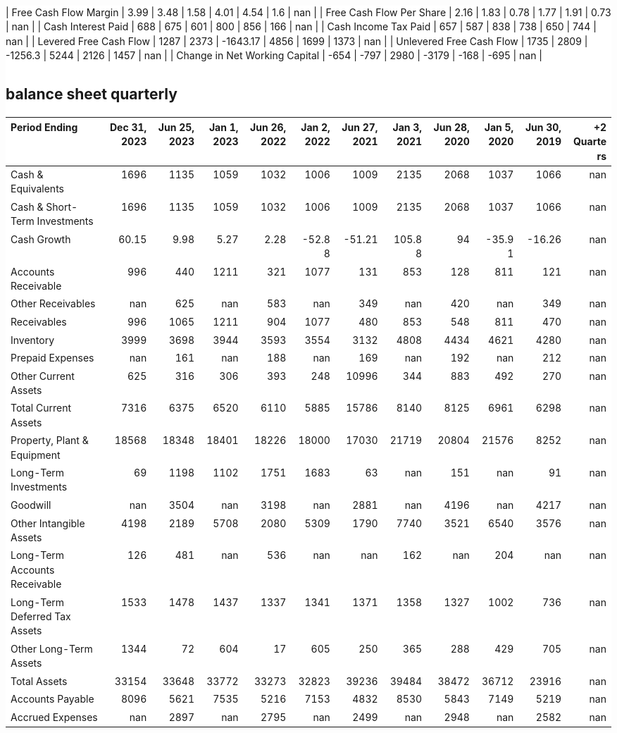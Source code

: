| Free Cash Flow Margin                 |     3.99 |           3.48 |           1.58 |           4.01 |           4.54 |           1.6  |           nan |
| Free Cash Flow Per Share              |     2.16 |           1.83 |           0.78 |           1.77 |           1.91 |           0.73 |           nan |
| Cash Interest Paid                    |   688    |         675    |         601    |         800    |         856    |         166    |           nan |
| Cash Income Tax Paid                  |   657    |         587    |         838    |         738    |         650    |         744    |           nan |
| Levered Free Cash Flow                |  1287    |        2373    |       -1643.17 |        4856    |        1699    |        1373    |           nan |
| Unlevered Free Cash Flow              |  1735    |        2809    |       -1256.3  |        5244    |        2126    |        1457    |           nan |
| Change in Net Working Capital         |  -654    |        -797    |        2980    |       -3179    |        -168    |        -695    |           nan |

## balance sheet quarterly
| Period Ending                      |   Dec 31, 2023 |   Jun 25, 2023 |   Jan 1, 2023 |   Jun 26, 2022 |   Jan 2, 2022 |   Jun 27, 2021 |   Jan 3, 2021 |   Jun 28, 2020 |   Jan 5, 2020 |   Jun 30, 2019 |   +2 Quarters |
|:-----------------------------------|---------------:|---------------:|--------------:|---------------:|--------------:|---------------:|--------------:|---------------:|--------------:|---------------:|--------------:|
| Cash & Equivalents                 |        1696    |        1135    |       1059    |        1032    |       1006    |        1009    |       2135    |        2068    |       1037    |        1066    |           nan |
| Cash & Short-Term Investments      |        1696    |        1135    |       1059    |        1032    |       1006    |        1009    |       2135    |        2068    |       1037    |        1066    |           nan |
| Cash Growth                        |          60.15 |           9.98 |          5.27 |           2.28 |        -52.88 |         -51.21 |        105.88 |          94    |        -35.91 |         -16.26 |           nan |
| Accounts Receivable                |         996    |         440    |       1211    |         321    |       1077    |         131    |        853    |         128    |        811    |         121    |           nan |
| Other Receivables                  |         nan    |         625    |        nan    |         583    |        nan    |         349    |        nan    |         420    |        nan    |         349    |           nan |
| Receivables                        |         996    |        1065    |       1211    |         904    |       1077    |         480    |        853    |         548    |        811    |         470    |           nan |
| Inventory                          |        3999    |        3698    |       3944    |        3593    |       3554    |        3132    |       4808    |        4434    |       4621    |        4280    |           nan |
| Prepaid Expenses                   |         nan    |         161    |        nan    |         188    |        nan    |         169    |        nan    |         192    |        nan    |         212    |           nan |
| Other Current Assets               |         625    |         316    |        306    |         393    |        248    |       10996    |        344    |         883    |        492    |         270    |           nan |
| Total Current Assets               |        7316    |        6375    |       6520    |        6110    |       5885    |       15786    |       8140    |        8125    |       6961    |        6298    |           nan |
| Property, Plant & Equipment        |       18568    |       18348    |      18401    |       18226    |      18000    |       17030    |      21719    |       20804    |      21576    |        8252    |           nan |
| Long-Term Investments              |          69    |        1198    |       1102    |        1751    |       1683    |          63    |        nan    |         151    |        nan    |          91    |           nan |
| Goodwill                           |         nan    |        3504    |        nan    |        3198    |        nan    |        2881    |        nan    |        4196    |        nan    |        4217    |           nan |
| Other Intangible Assets            |        4198    |        2189    |       5708    |        2080    |       5309    |        1790    |       7740    |        3521    |       6540    |        3576    |           nan |
| Long-Term Accounts Receivable      |         126    |         481    |        nan    |         536    |        nan    |         nan    |        162    |         nan    |        204    |         nan    |           nan |
| Long-Term Deferred Tax Assets      |        1533    |        1478    |       1437    |        1337    |       1341    |        1371    |       1358    |        1327    |       1002    |         736    |           nan |
| Other Long-Term Assets             |        1344    |          72    |        604    |          17    |        605    |         250    |        365    |         288    |        429    |         705    |           nan |
| Total Assets                       |       33154    |       33648    |      33772    |       33273    |      32823    |       39236    |      39484    |       38472    |      36712    |       23916    |           nan |
| Accounts Payable                   |        8096    |        5621    |       7535    |        5216    |       7153    |        4832    |       8530    |        5843    |       7149    |        5219    |           nan |
| Accrued Expenses                   |         nan    |        2897    |        nan    |        2795    |        nan    |        2499    |        nan    |        2948    |        nan    |        2582    |           nan |